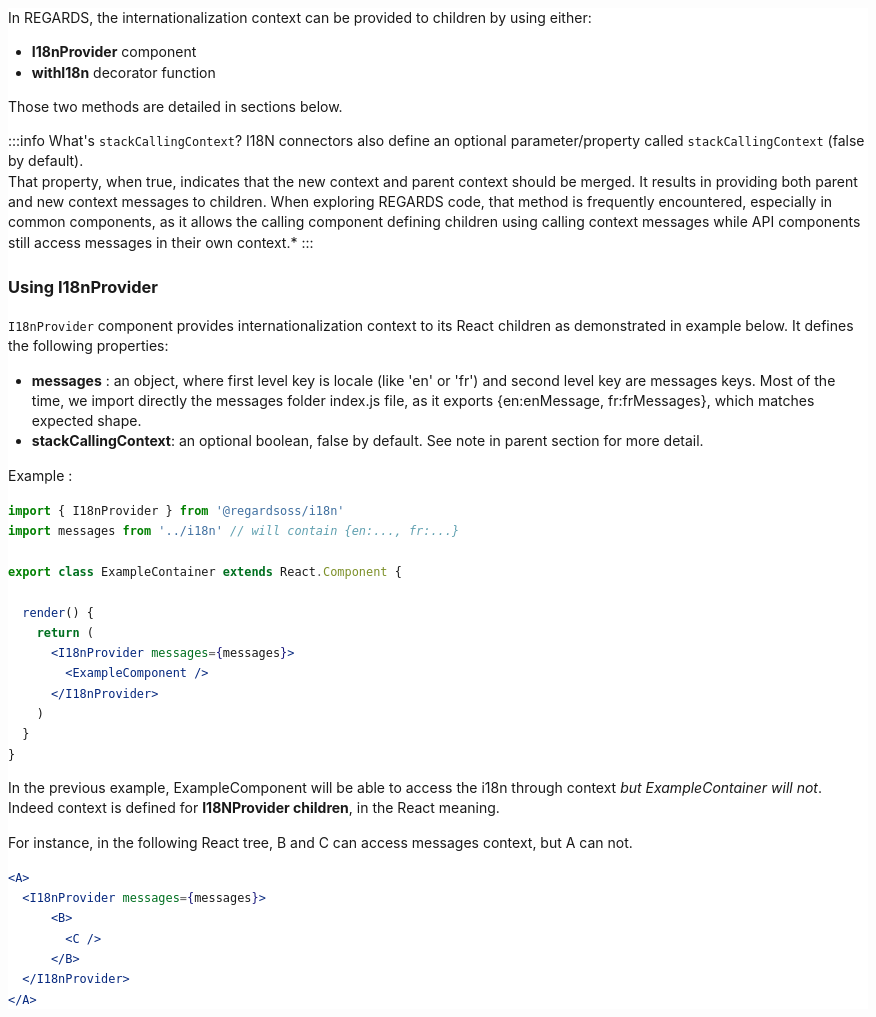 In REGARDS, the internationalization context can be provided to children by using either:
 - **I18nProvider** component
 - **withI18n** decorator function

Those two methods are detailed in sections below.

:::info What's `stackCallingContext`?
I18N connectors also define an optional parameter/property called `stackCallingContext` (false by default).  
That property, when true, indicates that the new context and parent context should be merged. It results in providing both parent and new context messages to children. When exploring REGARDS code, that method is frequently encountered, especially in common components, as it allows the calling component defining children using calling context messages while API components still access messages in their own context.*
:::

### Using I18nProvider

`I18nProvider` component provides internationalization context to its React children as demonstrated in example below.
It defines the following properties:
 * **messages** : an object, where first level key is locale (like 'en' or 'fr') and second level key are messages keys. Most of the time, we import directly the messages folder index.js file, as it exports {en:enMessage, fr:frMessages}, which matches expected shape.
 * **stackCallingContext**: an optional boolean, false by default. See note in parent section for more detail.
 
Example :

```jsx
import { I18nProvider } from '@regardsoss/i18n'
import messages from '../i18n' // will contain {en:..., fr:...}

export class ExampleContainer extends React.Component {

  render() {
    return (
      <I18nProvider messages={messages}>
        <ExampleComponent />
      </I18nProvider>
    )
  }
}
```

In the previous example, ExampleComponent will be able to access the i18n through context *but ExampleContainer will not*. Indeed context is defined for **I18NProvider children**, in the React meaning.

For instance, in the following React tree, B and C can access messages context, but A can not.
```jsx
<A>
  <I18nProvider messages={messages}>
      <B>
        <C />
      </B>
  </I18nProvider>
</A>
```

